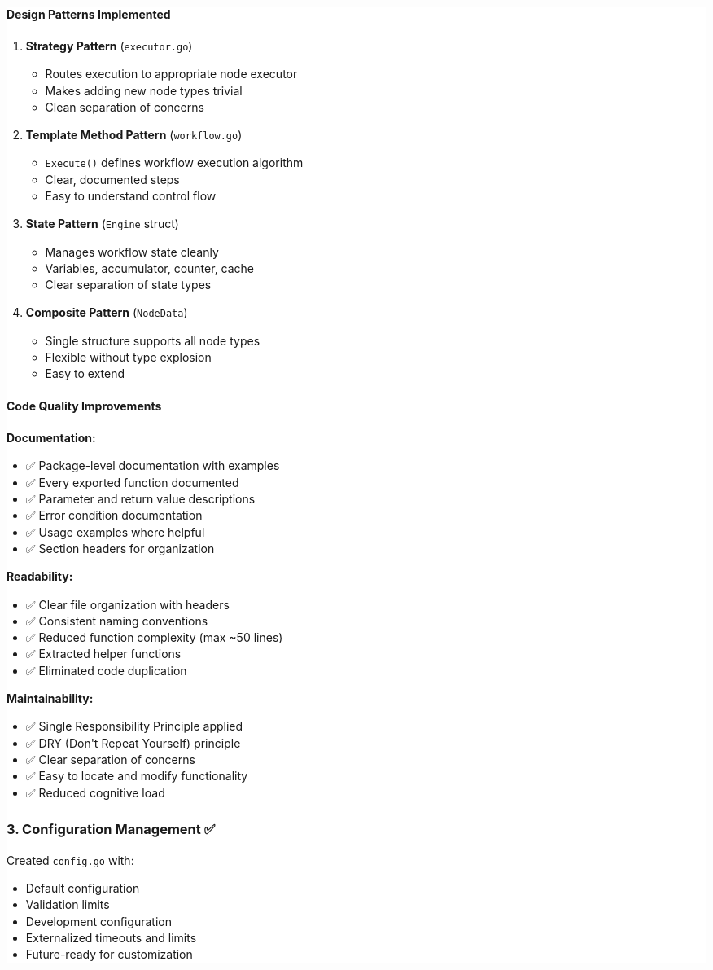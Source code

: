 #### Design Patterns Implemented

1. **Strategy Pattern** (`executor.go`)
   - Routes execution to appropriate node executor
   - Makes adding new node types trivial
   - Clean separation of concerns

2. **Template Method Pattern** (`workflow.go`)
   - `Execute()` defines workflow execution algorithm
   - Clear, documented steps
   - Easy to understand control flow

3. **State Pattern** (`Engine` struct)
   - Manages workflow state cleanly
   - Variables, accumulator, counter, cache
   - Clear separation of state types

4. **Composite Pattern** (`NodeData`)
   - Single structure supports all node types
   - Flexible without type explosion
   - Easy to extend

#### Code Quality Improvements

**Documentation:**
- ✅ Package-level documentation with examples
- ✅ Every exported function documented
- ✅ Parameter and return value descriptions
- ✅ Error condition documentation
- ✅ Usage examples where helpful
- ✅ Section headers for organization

**Readability:**
- ✅ Clear file organization with headers
- ✅ Consistent naming conventions
- ✅ Reduced function complexity (max ~50 lines)
- ✅ Extracted helper functions
- ✅ Eliminated code duplication

**Maintainability:**
- ✅ Single Responsibility Principle applied
- ✅ DRY (Don't Repeat Yourself) principle
- ✅ Clear separation of concerns
- ✅ Easy to locate and modify functionality
- ✅ Reduced cognitive load

### 3. Configuration Management ✅

Created `config.go` with:
- Default configuration
- Validation limits
- Development configuration  
- Externalized timeouts and limits
- Future-ready for customization
